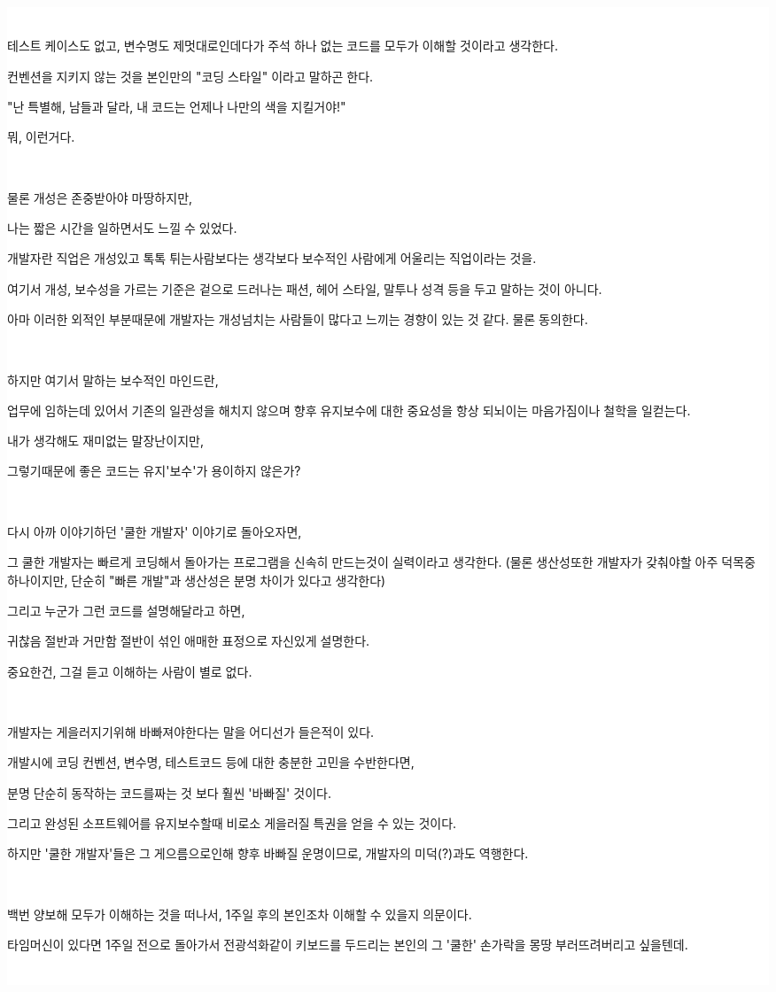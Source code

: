 <br/>

테스트 케이스도 없고, 변수명도 제멋대로인데다가 주석 하나 없는 코드를 모두가 이해할 것이라고 생각한다.

컨벤션을 지키지 않는 것을 본인만의 "코딩 스타일" 이라고 말하곤 한다.

"난 특별해, 남들과 달라, 내 코드는 언제나 나만의 색을 지킬거야!"

뭐, 이런거다.

<br/>

물론 개성은 존중받아야 마땅하지만,

나는 짧은 시간을 일하면서도 느낄 수 있었다.

개발자란 직업은 개성있고 톡톡 튀는사람보다는 생각보다 보수적인 사람에게 어울리는 직업이라는 것을.

여기서 개성, 보수성을 가르는 기준은 겉으로 드러나는 패션, 헤어 스타일, 말투나 성격 등을 두고 말하는 것이 아니다.

아마 이러한 외적인 부분때문에 개발자는 개성넘치는 사람들이 많다고 느끼는 경향이 있는 것 같다. 물론 동의한다.

<br/>

하지만 여기서 말하는 보수적인 마인드란, 

업무에 임하는데 있어서 기존의 일관성을 해치지 않으며 향후 유지보수에 대한 중요성을 항상 되뇌이는 마음가짐이나 철학을 일컫는다.

내가 생각해도 재미없는 말장난이지만, 

그렇기때문에 좋은 코드는 유지'보수'가 용이하지 않은가?

<br/>

다시 아까 이야기하던 '쿨한 개발자' 이야기로 돌아오자면,

그 쿨한 개발자는 빠르게 코딩해서 돌아가는 프로그램을 신속히 만드는것이 실력이라고 생각한다.
(물론 생산성또한 개발자가 갖춰야할 아주 덕목중 하나이지만, 단순히 "빠른 개발"과 생산성은 분명 차이가 있다고 생각한다)

그리고 누군가 그런 코드를 설명해달라고 하면, 

귀찮음 절반과 거만함 절반이 섞인 애매한 표정으로 자신있게 설명한다. 

중요한건, 그걸 듣고 이해하는 사람이 별로 없다.

<br/>

개발자는 게을러지기위해 바빠져야한다는 말을 어디선가 들은적이 있다.

개발시에 코딩 컨벤션, 변수명, 테스트코드 등에 대한 충분한 고민을 수반한다면, 

분명 단순히 동작하는 코드를짜는 것 보다 훨씬 '바빠질' 것이다.

그리고 완성된 소프트웨어를 유지보수할때 비로소 게을러질 특권을 얻을 수 있는 것이다.

하지만 '쿨한 개발자'들은 그 게으름으로인해 향후 바빠질 운명이므로, 개발자의 미덕(?)과도 역행한다.

<br/>

백번 양보해 모두가 이해하는 것을 떠나서, 1주일 후의 본인조차 이해할 수 있을지 의문이다.

타임머신이 있다면 1주일 전으로 돌아가서 전광석화같이 키보드를 두드리는 본인의 그 '쿨한' 손가락을 몽땅 부러뜨려버리고 싶을텐데.

<br/>
